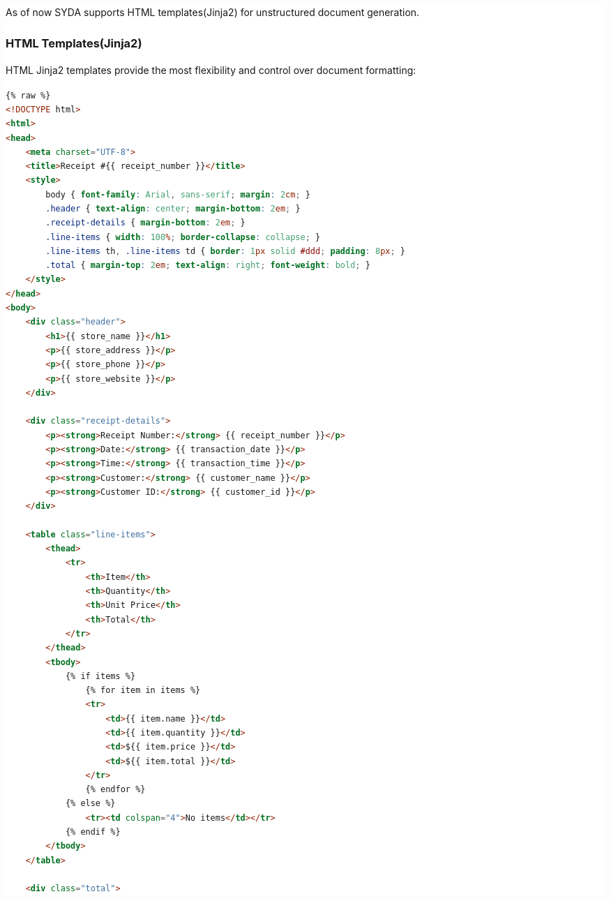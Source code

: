 As of now SYDA supports HTML templates(Jinja2) for unstructured document generation.

### HTML Templates(Jinja2)

HTML Jinja2 templates provide the most flexibility and control over document formatting:

```html
{% raw %}
<!DOCTYPE html>
<html>
<head>
    <meta charset="UTF-8">
    <title>Receipt #{{ receipt_number }}</title>
    <style>
        body { font-family: Arial, sans-serif; margin: 2cm; }
        .header { text-align: center; margin-bottom: 2em; }
        .receipt-details { margin-bottom: 2em; }
        .line-items { width: 100%; border-collapse: collapse; }
        .line-items th, .line-items td { border: 1px solid #ddd; padding: 8px; }
        .total { margin-top: 2em; text-align: right; font-weight: bold; }
    </style>
</head>
<body>
    <div class="header">
        <h1>{{ store_name }}</h1>
        <p>{{ store_address }}</p>
        <p>{{ store_phone }}</p>
        <p>{{ store_website }}</p>
    </div>
    
    <div class="receipt-details">
        <p><strong>Receipt Number:</strong> {{ receipt_number }}</p>
        <p><strong>Date:</strong> {{ transaction_date }}</p>
        <p><strong>Time:</strong> {{ transaction_time }}</p>
        <p><strong>Customer:</strong> {{ customer_name }}</p>
        <p><strong>Customer ID:</strong> {{ customer_id }}</p>
    </div>
    
    <table class="line-items">
        <thead>
            <tr>
                <th>Item</th>
                <th>Quantity</th>
                <th>Unit Price</th>
                <th>Total</th>
            </tr>
        </thead>
        <tbody>
            {% if items %}
                {% for item in items %}
                <tr>
                    <td>{{ item.name }}</td>
                    <td>{{ item.quantity }}</td>
                    <td>${{ item.price }}</td>
                    <td>${{ item.total }}</td>
                </tr>
                {% endfor %}
            {% else %}
                <tr><td colspan="4">No items</td></tr>
            {% endif %}
        </tbody>
    </table>
    
    <div class="total">
```